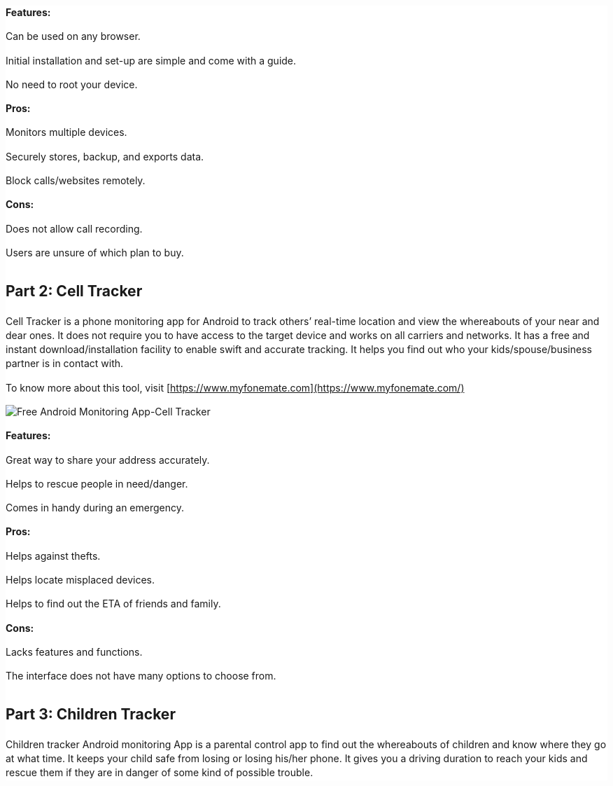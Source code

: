 **Features:**

Can be used on any browser.

Initial installation and set-up are simple and come with a guide.

No need to root your device.

**Pros:**

Monitors multiple devices.

Securely stores, backup, and exports data.

Block calls/websites remotely.

**Cons:**

Does not allow call recording.

Users are unsure of which plan to buy.

## Part 2: Cell Tracker

Cell Tracker is a phone monitoring app for Android to track others’ real-time location and view the whereabouts of your near and dear ones. It does not require you to have access to the target device and works on all carriers and networks. It has a free and instant download/installation facility to enable swift and accurate tracking. It helps you find out who your kids/spouse/business partner is in contact with.

To know more about this tool, visit [https://www.myfonemate.com](https://www.myfonemate.com/)

![Free Android Monitoring App-Cell Tracker](https://images.wondershare.com/drfone/article/2017/10/15081787764259.jpg)

**Features:**

Great way to share your address accurately.

Helps to rescue people in need/danger.

Comes in handy during an emergency.

**Pros:**

Helps against thefts.

Helps locate misplaced devices.

Helps to find out the ETA of friends and family.

**Cons:**

Lacks features and functions.

The interface does not have many options to choose from.

## Part 3: Children Tracker

Children tracker Android monitoring App is a parental control app to find out the whereabouts of children and know where they go at what time. It keeps your child safe from losing or losing his/her phone. It gives you a driving duration to reach your kids and rescue them if they are in danger of some kind of possible trouble.
